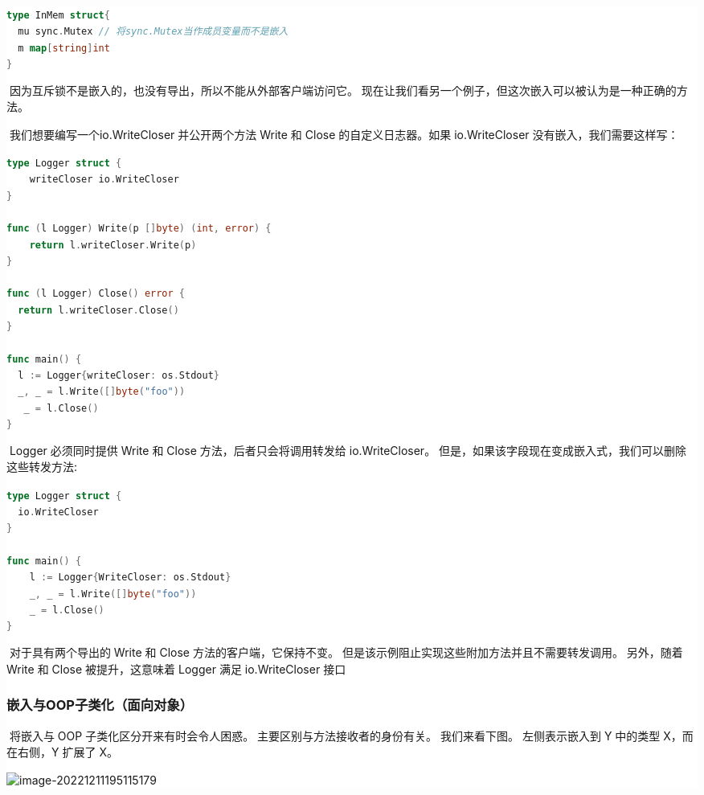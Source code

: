```go
type InMem struct{
  mu sync.Mutex // 将sync.Mutex当作成员变量而不是嵌入
  m map[string]int 
}
```

​	因为互斥锁不是嵌入的，也没有导出，所以不能从外部客户端访问它。 现在让我们看另一个例子，但这次嵌入可以被认为是一种正确的方法。

​	我们想要编写一个io.WriteCloser 并公开两个方法 Write 和 Close 的自定义日志器。如果 io.WriteCloser 没有嵌入，我们需要这样写：

```go
type Logger struct {
    writeCloser io.WriteCloser
}

func (l Logger) Write(p []byte) (int, error) {
	return l.writeCloser.Write(p)
}

func (l Logger) Close() error {
  return l.writeCloser.Close()
}

func main() {
  l := Logger{writeCloser: os.Stdout}
  _, _ = l.Write([]byte("foo"))
   _ = l.Close()
}
```

​	Logger 必须同时提供 Write 和 Close 方法，后者只会将调用转发给 io.WriteCloser。 但是，如果该字段现在变成嵌入式，我们可以删除这些转发方法:

```go
type Logger struct {
  io.WriteCloser
}

func main() {
    l := Logger{WriteCloser: os.Stdout}
    _, _ = l.Write([]byte("foo"))
    _ = l.Close()
}
```

​	对于具有两个导出的 Write 和 Close 方法的客户端，它保持不变。 但是该示例阻止实现这些附加方法并且不需要转发调用。 另外，随着 Write 和 Close 被提升，这意味着 Logger 满足 io.WriteCloser 接口

### 嵌入与OOP子类化（面向对象）

​	将嵌入与 OOP 子类化区分开来有时会令人困惑。 主要区别与方法接收者的身份有关。 我们来看下图。 左侧表示嵌入到 Y 中的类型 X，而在右侧，Y 扩展了 X。

![image-20221211195115179](https://img.zhouwanderder.xyz/uPic/image-20221211195115179.png)


